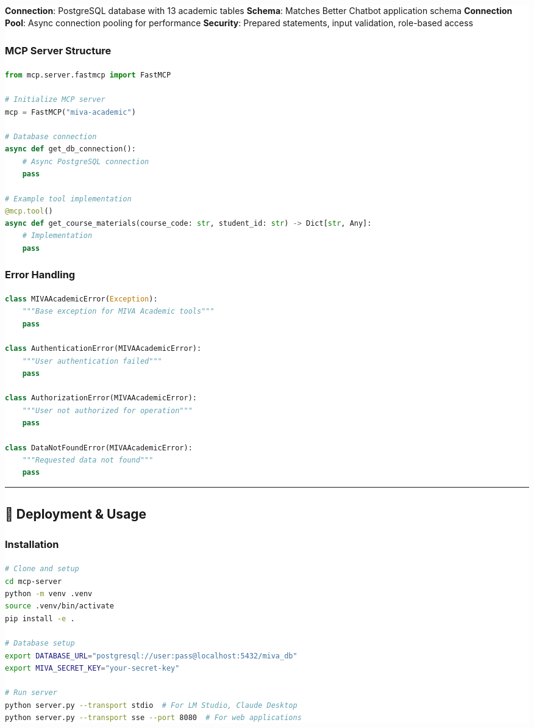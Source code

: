 **Connection**: PostgreSQL database with 13 academic tables
**Schema**: Matches Better Chatbot application schema
**Connection Pool**: Async connection pooling for performance
**Security**: Prepared statements, input validation, role-based access

### MCP Server Structure

```python
from mcp.server.fastmcp import FastMCP

# Initialize MCP server
mcp = FastMCP("miva-academic")

# Database connection
async def get_db_connection():
    # Async PostgreSQL connection
    pass

# Example tool implementation
@mcp.tool()
async def get_course_materials(course_code: str, student_id: str) -> Dict[str, Any]:
    # Implementation
    pass
```

### Error Handling

```python
class MIVAAcademicError(Exception):
    """Base exception for MIVA Academic tools"""
    pass

class AuthenticationError(MIVAAcademicError):
    """User authentication failed"""
    pass

class AuthorizationError(MIVAAcademicError):
    """User not authorized for operation"""
    pass

class DataNotFoundError(MIVAAcademicError):
    """Requested data not found"""
    pass
```

---

## 🚀 Deployment & Usage

### Installation

```bash
# Clone and setup
cd mcp-server
python -m venv .venv
source .venv/bin/activate
pip install -e .

# Database setup
export DATABASE_URL="postgresql://user:pass@localhost:5432/miva_db"
export MIVA_SECRET_KEY="your-secret-key"

# Run server
python server.py --transport stdio  # For LM Studio, Claude Desktop
python server.py --transport sse --port 8080  # For web applications
```